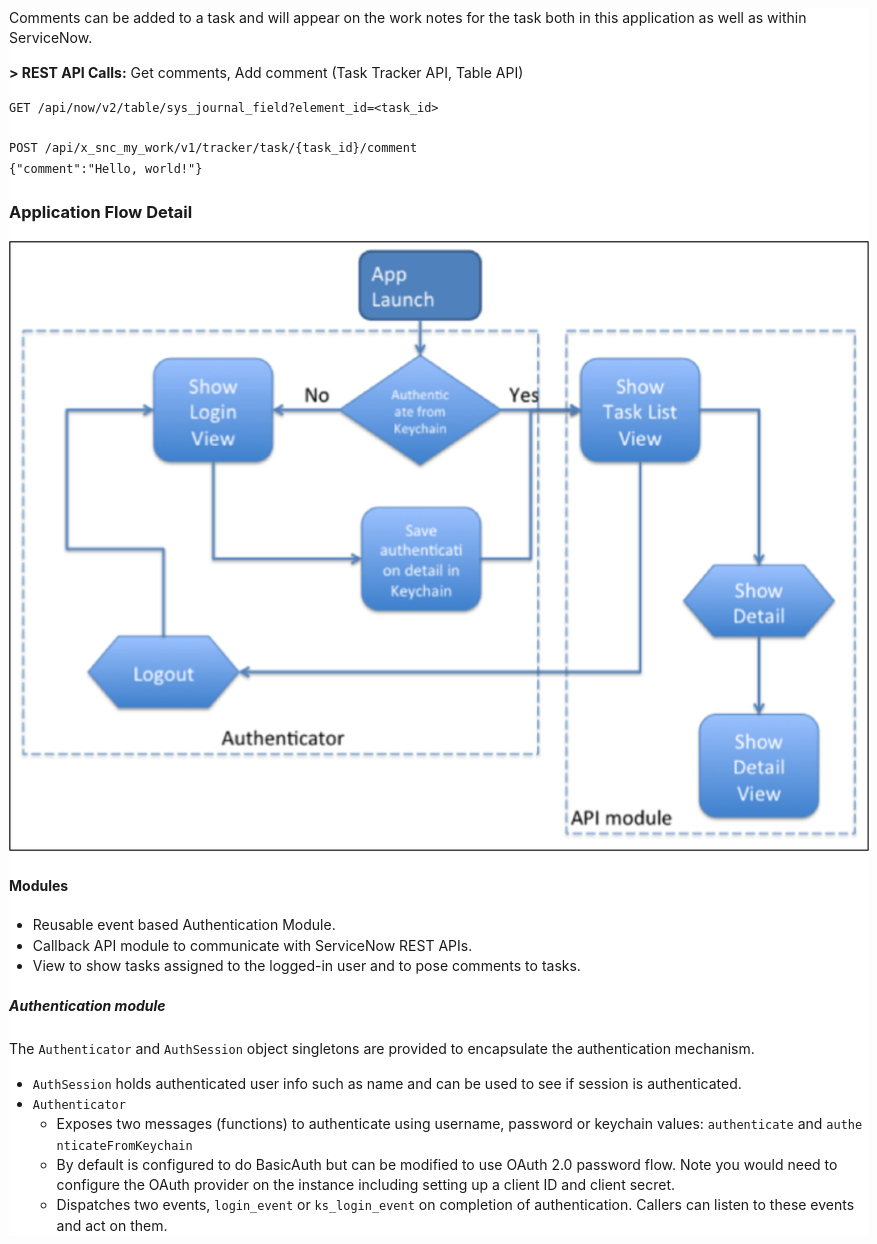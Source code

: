 Comments can be added to a task and will appear on the work notes for the task both in this application as well as within ServiceNow.

**> REST API Calls:** Get comments, Add comment (Task Tracker API, Table API)
```
GET /api/now/v2/table/sys_journal_field?element_id=<task_id>

POST /api/x_snc_my_work/v1/tracker/task/{task_id}/comment
{"comment":"Hello, world!"}
```

### Application Flow Detail
![App Flow](/images/node_flow.png)

#### Modules
* Reusable event based Authentication Module.
* Callback API module to communicate with ServiceNow REST APIs.
* View to show tasks assigned to the logged-in user and to pose comments to tasks.

##### Authentication module
The `Authenticator` and `AuthSession` object singletons are provided to encapsulate the authentication mechanism.
* `AuthSession` holds authenticated user info such as name and can be used to see if session is authenticated.
* `Authenticator`
	* Exposes two messages (functions) to authenticate using username, password or keychain values: `authenticate` and `authenticateFromKeychain`
	* By default is configured to do BasicAuth but can be modified to use OAuth 2.0 password flow. Note you would need to configure the OAuth provider on the instance including setting up a client ID and client secret.
	* Dispatches two events, `login_event` or `ks_login_event` on completion of authentication. Callers can listen to these events and act on them.
